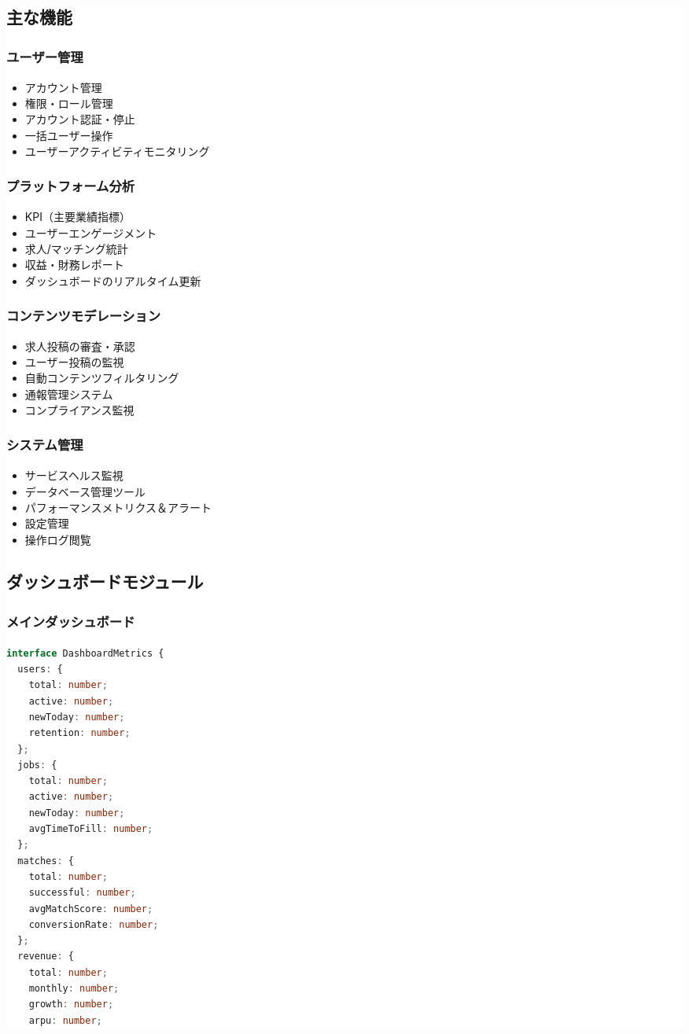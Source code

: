 ## 主な機能

### ユーザー管理

* アカウント管理
* 権限・ロール管理
* アカウント認証・停止
* 一括ユーザー操作
* ユーザーアクティビティモニタリング

### プラットフォーム分析

* KPI（主要業績指標）
* ユーザーエンゲージメント
* 求人/マッチング統計
* 収益・財務レポート
* ダッシュボードのリアルタイム更新

### コンテンツモデレーション

* 求人投稿の審査・承認
* ユーザー投稿の監視
* 自動コンテンツフィルタリング
* 通報管理システム
* コンプライアンス監視

### システム管理

* サービスヘルス監視
* データベース管理ツール
* パフォーマンスメトリクス＆アラート
* 設定管理
* 操作ログ閲覧

## ダッシュボードモジュール

### メインダッシュボード

```typescript
interface DashboardMetrics {
  users: {
    total: number;
    active: number;
    newToday: number;
    retention: number;
  };
  jobs: {
    total: number;
    active: number;
    newToday: number;
    avgTimeToFill: number;
  };
  matches: {
    total: number;
    successful: number;
    avgMatchScore: number;
    conversionRate: number;
  };
  revenue: {
    total: number;
    monthly: number;
    growth: number;
    arpu: number;
```